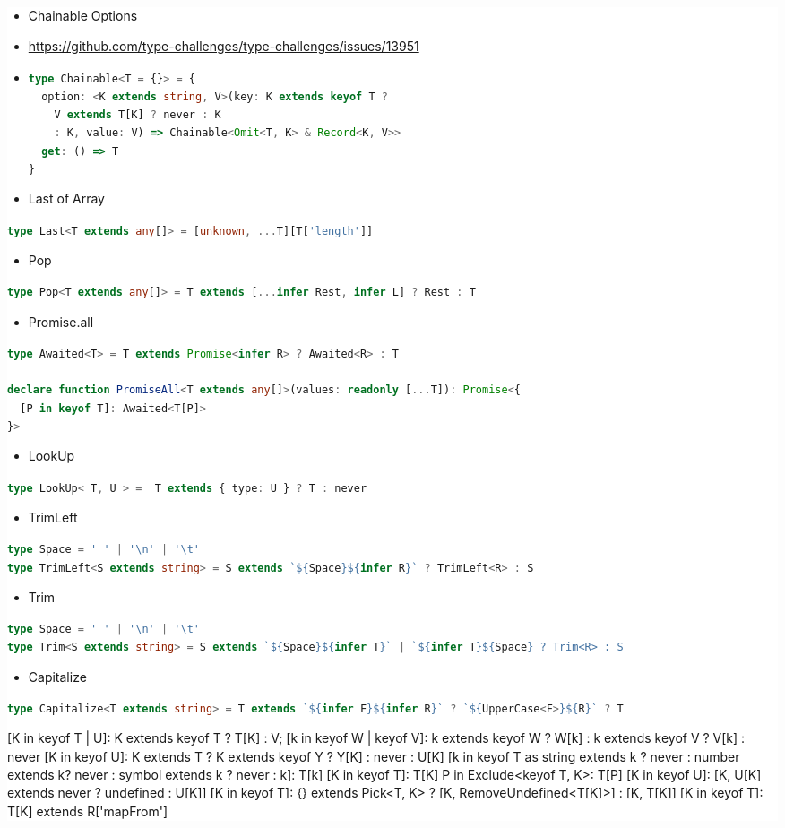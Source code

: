 - Chainable Options

- https://github.com/type-challenges/type-challenges/issues/13951

- ```typescript
  type Chainable<T = {}> = {
    option: <K extends string, V>(key: K extends keyof T ?
      V extends T[K] ? never : K
      : K, value: V) => Chainable<Omit<T, K> & Record<K, V>>
    get: () => T
  }
  ```

- Last of Array

```typescript
type Last<T extends any[]> = [unknown, ...T][T['length']]
```

- Pop

```typescript
type Pop<T extends any[]> = T extends [...infer Rest, infer L] ? Rest : T
```

- Promise.all

```typescript
type Awaited<T> = T extends Promise<infer R> ? Awaited<R> : T

declare function PromiseAll<T extends any[]>(values: readonly [...T]): Promise<{
  [P in keyof T]: Awaited<T[P]>
}>
```

- LookUp

```typescript
type LookUp< T, U > =  T extends { type: U } ? T : never
```

- TrimLeft

```typescript
type Space = ' ' | '\n' | '\t'
type TrimLeft<S extends string> = S extends `${Space}${infer R}` ? TrimLeft<R> : S
```

- Trim

```typescript
type Space = ' ' | '\n' | '\t'
type Trim<S extends string> = S extends `${Space}${infer T}` | `${infer T}${Space} ? Trim<R> : S
```

- Capitalize

```typescript
type Capitalize<T extends string> = T extends `${infer F}${infer R}` ? `${UpperCase<F>}${R}` ? T
```


  [Key in Keys]: T[Key]
  [key in MyExclude<keyof T, U>]: T[key] 
  [P in Exclude<keyof T, K>]: T[P]
  [K in keyof T | U]: K extends keyof T ? T[K] : V;
  [k in keyof W | keyof V]: k extends keyof W ? W[k] : k extends keyof V ? V[k] : never
  [K in keyof U]: K extends T ? K extends keyof Y ? Y[K] : never : U[K] 
  [k in keyof T as string extends k ? never : number extends k? never : symbol extends k ? never : k]: T[k]
  [K in keyof T]: T[K]
  [P in Exclude<keyof T, K>]: T[P]
  [K in keyof U]: [K, U[K] extends never ? undefined : U[K]]
  [K in keyof T]: {} extends Pick<T, K> ? [K, RemoveUndefined<T[K]>] : [K, T[K]]
  [K in keyof T]: T[K] extends R['mapFrom']
